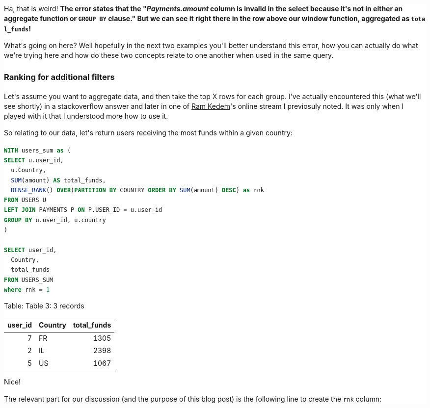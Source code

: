 Ha, that is weird! **The error states that the "_Payments.amount_ column is invalid in the select because it's not in either an aggregate function or `GROUP BY` clause." But we can see it right there in the row above our window function, aggregated as `total_funds`!**

What's going on here? Well hopefully in the next two examples you'll better understand this error, how you can actually do what we're trying here and how do these two concepts relate to one another when used in the same query.

### Ranking for additional filters

Let's assume you want to aggregate data, and then take the top X rows for each group. I've actually encountered this (what we'll see shortly) in a stackoverflow answer and later in one of [Ram Kedem](https://ramkedem.com/en/)'s online stream I previosuly noted. It was only when I played with it that I understood more how to use it.

So relating to our data, let's return users receiving the most funds within a given country:


```sql
WITH users_sum as (
SELECT u.user_id,
  u.Country,
  SUM(amount) AS total_funds,
  DENSE_RANK() OVER(PARTITION BY COUNTRY ORDER BY SUM(amount) DESC) as rnk
FROM USERS U 
LEFT JOIN PAYMENTS P ON P.USER_ID = u.user_id
GROUP BY u.user_id, u.country
)

SELECT user_id,
  Country,
  total_funds
FROM USERS_SUM
where rnk = 1
```


<div class="knitsql-table">


Table: Table 3: 3 records

| user_id|Country | total_funds|
|-------:|:-------|-----------:|
|       7|FR      |        1305|
|       2|IL      |        2398|
|       5|US      |        1067|

</div>

Nice! 

The relevant part for our discussion (and the purpose of this blog post) is the following line to create the `rnk` column:

